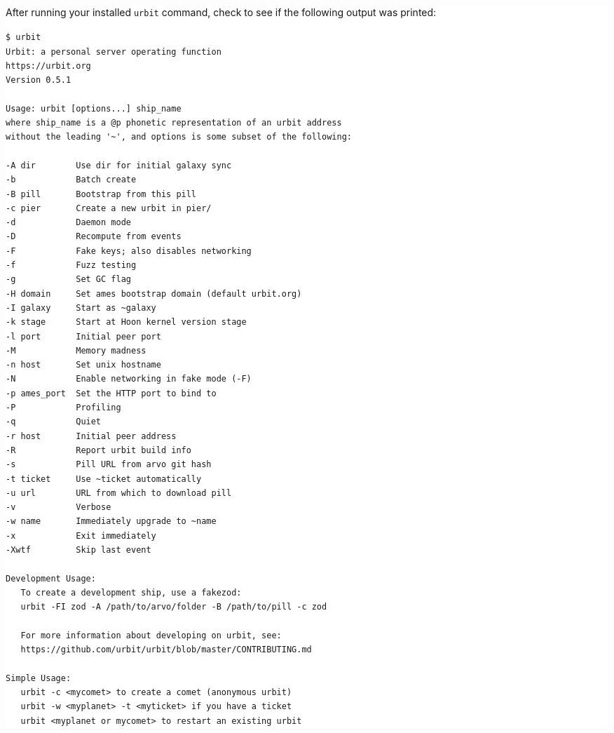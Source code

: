 After running your installed `urbit` command, check to see if the following output was printed:

```
$ urbit
Urbit: a personal server operating function
https://urbit.org
Version 0.5.1

Usage: urbit [options...] ship_name
where ship_name is a @p phonetic representation of an urbit address
without the leading '~', and options is some subset of the following:

-A dir        Use dir for initial galaxy sync
-b            Batch create
-B pill       Bootstrap from this pill
-c pier       Create a new urbit in pier/
-d            Daemon mode
-D            Recompute from events
-F            Fake keys; also disables networking
-f            Fuzz testing
-g            Set GC flag
-H domain     Set ames bootstrap domain (default urbit.org)
-I galaxy     Start as ~galaxy
-k stage      Start at Hoon kernel version stage
-l port       Initial peer port
-M            Memory madness
-n host       Set unix hostname
-N            Enable networking in fake mode (-F)
-p ames_port  Set the HTTP port to bind to
-P            Profiling
-q            Quiet
-r host       Initial peer address
-R            Report urbit build info
-s            Pill URL from arvo git hash
-t ticket     Use ~ticket automatically
-u url        URL from which to download pill
-v            Verbose
-w name       Immediately upgrade to ~name
-x            Exit immediately
-Xwtf         Skip last event

Development Usage:
   To create a development ship, use a fakezod:
   urbit -FI zod -A /path/to/arvo/folder -B /path/to/pill -c zod

   For more information about developing on urbit, see:
   https://github.com/urbit/urbit/blob/master/CONTRIBUTING.md

Simple Usage:
   urbit -c <mycomet> to create a comet (anonymous urbit)
   urbit -w <myplanet> -t <myticket> if you have a ticket
   urbit <myplanet or mycomet> to restart an existing urbit
```

